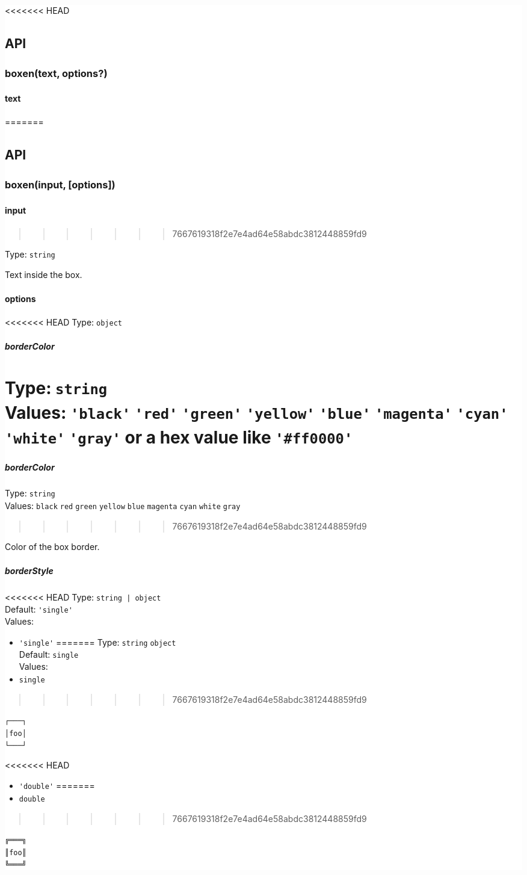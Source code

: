 <<<<<<< HEAD
## API

### boxen(text, options?)

#### text
=======

## API

### boxen(input, [options])

#### input
>>>>>>> 7667619318f2e7e4ad64e58abdc3812448859fd9

Type: `string`

Text inside the box.

#### options

<<<<<<< HEAD
Type: `object`

##### borderColor

Type: `string`\
Values: `'black'` `'red'` `'green'` `'yellow'` `'blue'` `'magenta'` `'cyan'` `'white'` `'gray'` or a hex value like `'#ff0000'`
=======
##### borderColor

Type: `string`<br>
Values: `black` `red` `green` `yellow` `blue` `magenta` `cyan` `white` `gray`
>>>>>>> 7667619318f2e7e4ad64e58abdc3812448859fd9

Color of the box border.

##### borderStyle

<<<<<<< HEAD
Type: `string | object`\
Default: `'single'`\
Values:
- `'single'`
=======
Type: `string` `object`<br>
Default: `single`<br>
Values:
- `single`
>>>>>>> 7667619318f2e7e4ad64e58abdc3812448859fd9
```
┌───┐
│foo│
└───┘
```
<<<<<<< HEAD
- `'double'`
=======
- `double`
>>>>>>> 7667619318f2e7e4ad64e58abdc3812448859fd9
```
╔═══╗
║foo║
╚═══╝
```